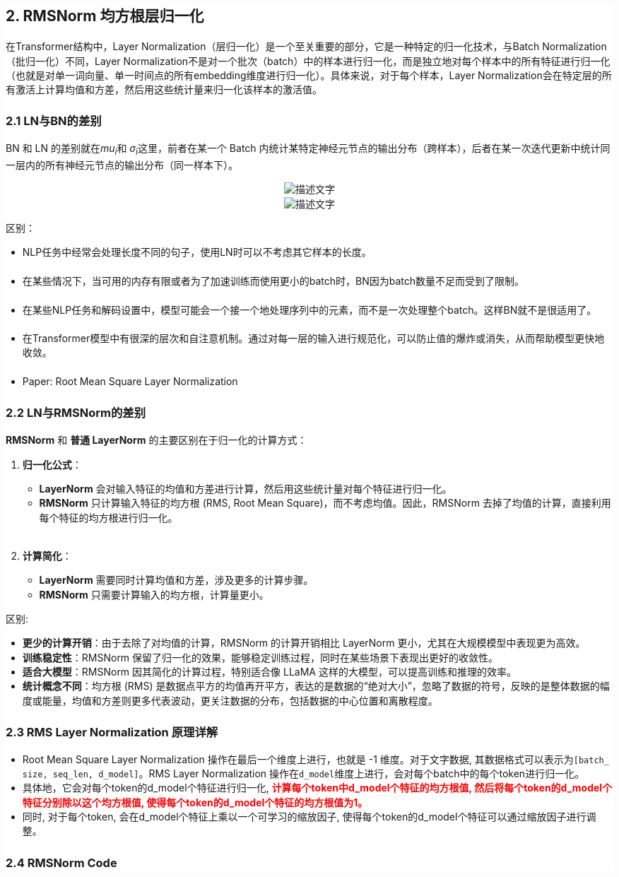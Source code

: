 ## 2. RMSNorm 均方根层归一化

在Transformer结构中，Layer Normalization（层归一化）是一个至关重要的部分，它是一种特定的归一化技术，与Batch Normalization（批归一化）不同，Layer Normalization不是对一个批次（batch）中的样本进行归一化，而是独立地对每个样本中的所有特征进行归一化（也就是对单一词向量、单一时间点的所有embedding维度进行归一化）。具体来说，对于每个样本，Layer Normalization会在特定层的所有激活上计算均值和方差，然后用这些统计量来归一化该样本的激活值。

### 2.1 LN与BN的差别

BN 和 LN 的差别就在$mu_i$和 $\sigma_i$这里，前者在某一个 Batch 内统计某特定神经元节点的输出分布（跨样本），后者在某一次迭代更新中统计同一层内的所有神经元节点的输出分布（同一样本下）。

<center><img src="https://skojiangdoc.oss-cn-beijing.aliyuncs.com/2023DL/transformer/image-29.png" alt="描述文字" width="600"></center>
<center><img src="https://skojiangdoc.oss-cn-beijing.aliyuncs.com/2024LLM/19.png" alt="描述文字" width="600"></center>

区别：

* NLP任务中经常会处理长度不同的句子，使用LN时可以不考虑其它样本的长度。<br><br>
* 在某些情况下，当可用的内存有限或者为了加速训练而使用更小的batch时，BN因为batch数量不足而受到了限制。<br><br>
* 在某些NLP任务和解码设置中，模型可能会一个接一个地处理序列中的元素，而不是一次处理整个batch。这样BN就不是很适用了。<br><br>
* 在Transformer模型中有很深的层次和自注意机制。通过对每一层的输入进行规范化，可以防止值的爆炸或消失，从而帮助模型更快地收敛。<br><br>
* Paper: Root Mean Square Layer Normalization

### 2.2 LN与RMSNorm的差别

**RMSNorm** 和 **普通 LayerNorm** 的主要区别在于归一化的计算方式：

1. **归一化公式**：  
   
   - **LayerNorm** 会对输入特征的均值和方差进行计算，然后用这些统计量对每个特征进行归一化。
   - **RMSNorm** 只计算输入特征的均方根 (RMS, Root Mean Square)，而不考虑均值。因此，RMSNorm 去掉了均值的计算，直接利用每个特征的均方根进行归一化。
     <br><br>

2. **计算简化**：  
   
   - **LayerNorm** 需要同时计算均值和方差，涉及更多的计算步骤。
   - **RMSNorm** 只需要计算输入的均方根，计算量更小。

区别: 

- **更少的计算开销**：由于去除了对均值的计算，RMSNorm 的计算开销相比 LayerNorm 更小，尤其在大规模模型中表现更为高效。
- **训练稳定性**：RMSNorm 保留了归一化的效果，能够稳定训练过程，同时在某些场景下表现出更好的收敛性。
- **适合大模型**：RMSNorm 因其简化的计算过程，特别适合像 LLaMA 这样的大模型，可以提高训练和推理的效率。
- **统计概念不同**：均方根 (RMS) 是数据点平方的均值再开平方，表达的是数据的“绝对大小”，忽略了数据的符号，反映的是整体数据的幅度或能量，均值和方差则更多代表波动，更关注数据的分布，包括数据的中心位置和离散程度。

### 2.3 RMS Layer Normalization 原理详解

- Root Mean Square Layer Normalization 操作在最后一个维度上进行，也就是 -1 维度。对于文字数据, 其数据格式可以表示为`[batch_size, seq_len, d_model]`。RMS Layer Normalization 操作在`d_model`维度上进行，会对每个batch中的每个token进行归一化。
- 具体地，它会对每个token的d_model个特征进行归一化, **<font color=red>计算每个token中d_model个特征的均方根值, 然后将每个token的d_model个特征分别除以这个均方根值, 使得每个token的d_model个特征的均方根值为1。</font>** 
- 同时, 对于每个token, 会在d_model个特征上乘以一个可学习的缩放因子, 使得每个token的d_model个特征可以通过缩放因子进行调整。

### 2.4 RMSNorm Code
